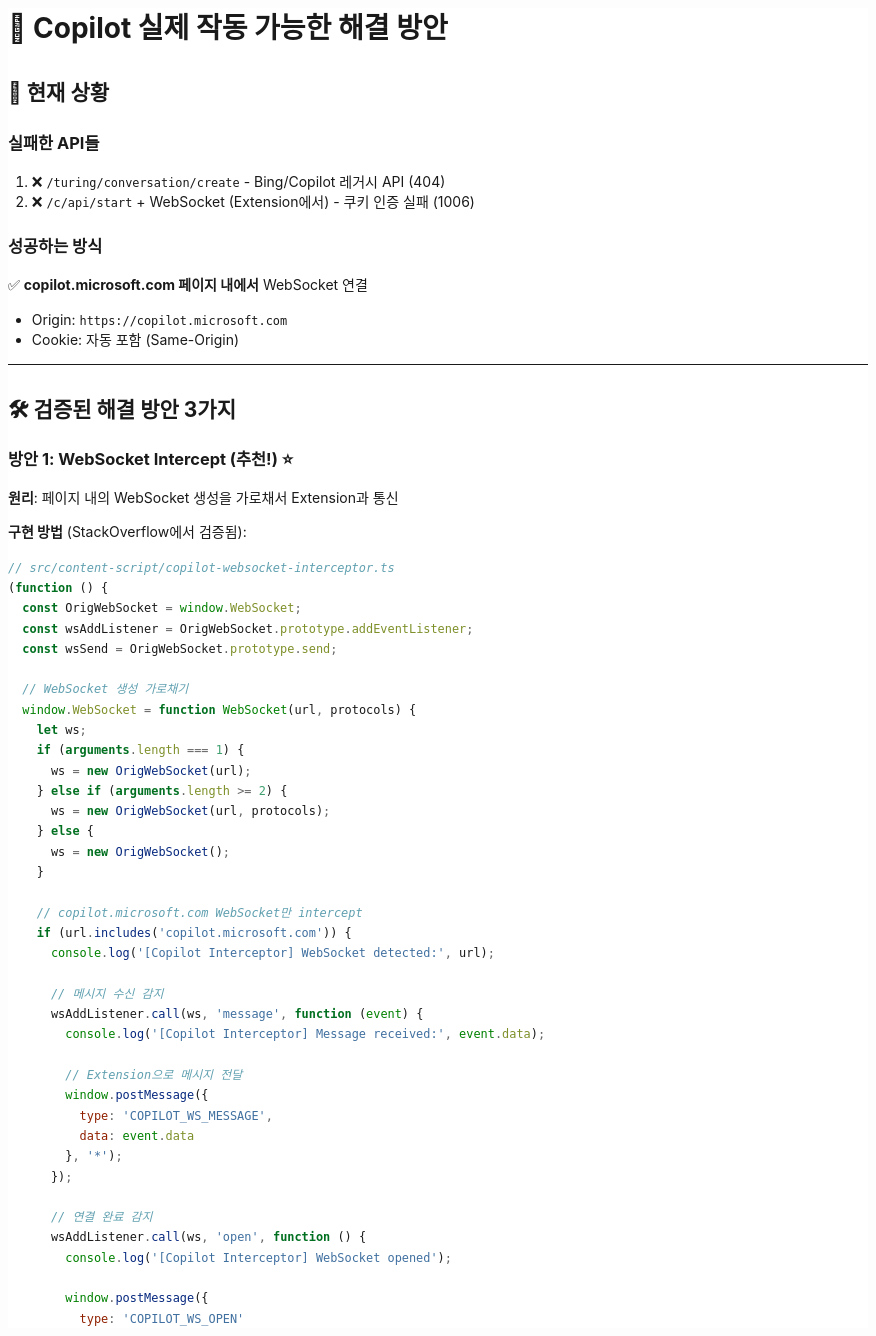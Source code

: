 # 🎯 Copilot 실제 작동 가능한 해결 방안

## 🚨 **현재 상황**

### 실패한 API들
1. ❌ `/turing/conversation/create` - Bing/Copilot 레거시 API (404)
2. ❌ `/c/api/start` + WebSocket (Extension에서) - 쿠키 인증 실패 (1006)

### 성공하는 방식
✅ **copilot.microsoft.com 페이지 내에서** WebSocket 연결
- Origin: `https://copilot.microsoft.com`
- Cookie: 자동 포함 (Same-Origin)

---

## 🛠 **검증된 해결 방안 3가지**

### **방안 1: WebSocket Intercept (추천!)** ⭐

**원리**: 페이지 내의 WebSocket 생성을 가로채서 Extension과 통신

**구현 방법** (StackOverflow에서 검증됨):
```javascript
// src/content-script/copilot-websocket-interceptor.ts
(function () {
  const OrigWebSocket = window.WebSocket;
  const wsAddListener = OrigWebSocket.prototype.addEventListener;
  const wsSend = OrigWebSocket.prototype.send;

  // WebSocket 생성 가로채기
  window.WebSocket = function WebSocket(url, protocols) {
    let ws;
    if (arguments.length === 1) {
      ws = new OrigWebSocket(url);
    } else if (arguments.length >= 2) {
      ws = new OrigWebSocket(url, protocols);
    } else {
      ws = new OrigWebSocket();
    }

    // copilot.microsoft.com WebSocket만 intercept
    if (url.includes('copilot.microsoft.com')) {
      console.log('[Copilot Interceptor] WebSocket detected:', url);

      // 메시지 수신 감지
      wsAddListener.call(ws, 'message', function (event) {
        console.log('[Copilot Interceptor] Message received:', event.data);

        // Extension으로 메시지 전달
        window.postMessage({
          type: 'COPILOT_WS_MESSAGE',
          data: event.data
        }, '*');
      });

      // 연결 완료 감지
      wsAddListener.call(ws, 'open', function () {
        console.log('[Copilot Interceptor] WebSocket opened');

        window.postMessage({
          type: 'COPILOT_WS_OPEN'
```